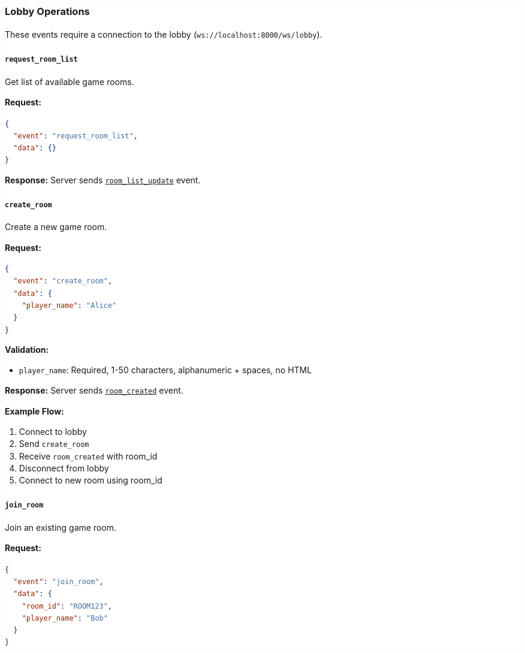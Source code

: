 ### Lobby Operations

These events require a connection to the lobby (`ws://localhost:8000/ws/lobby`).

#### `request_room_list`
Get list of available game rooms.

**Request:**
```json
{
  "event": "request_room_list",
  "data": {}
}
```

**Response:** Server sends [`room_list_update`](#room_list_update) event.

#### `create_room`
Create a new game room.

**Request:**
```json
{
  "event": "create_room",
  "data": {
    "player_name": "Alice"
  }
}
```

**Validation:**
- `player_name`: Required, 1-50 characters, alphanumeric + spaces, no HTML

**Response:** Server sends [`room_created`](#room_created) event.

**Example Flow:**
1. Connect to lobby
2. Send `create_room`
3. Receive `room_created` with room_id
4. Disconnect from lobby
5. Connect to new room using room_id

#### `join_room`
Join an existing game room.

**Request:**
```json
{
  "event": "join_room",
  "data": {
    "room_id": "ROOM123",
    "player_name": "Bob"
  }
}
```
